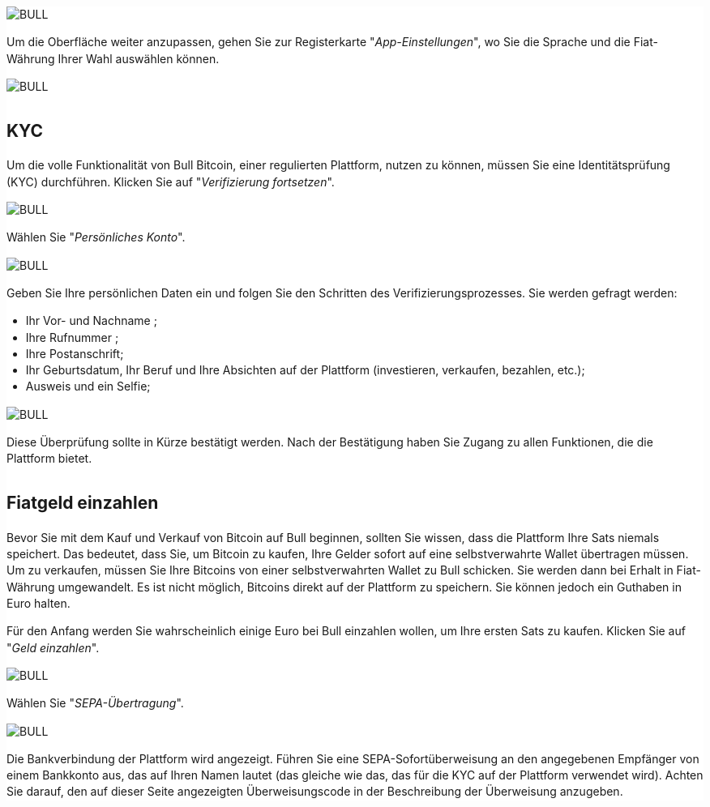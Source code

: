 ![BULL](assets/fr/12.webp)

Um die Oberfläche weiter anzupassen, gehen Sie zur Registerkarte "*App-Einstellungen*", wo Sie die Sprache und die Fiat-Währung Ihrer Wahl auswählen können.

![BULL](assets/fr/13.webp)

## KYC

Um die volle Funktionalität von Bull Bitcoin, einer regulierten Plattform, nutzen zu können, müssen Sie eine Identitätsprüfung (KYC) durchführen. Klicken Sie auf "*Verifizierung fortsetzen*".

![BULL](assets/fr/14.webp)

Wählen Sie "*Persönliches Konto*".

![BULL](assets/fr/15.webp)

Geben Sie Ihre persönlichen Daten ein und folgen Sie den Schritten des Verifizierungsprozesses. Sie werden gefragt werden:


- Ihr Vor- und Nachname ;
- Ihre Rufnummer ;
- Ihre Postanschrift;
- Ihr Geburtsdatum, Ihr Beruf und Ihre Absichten auf der Plattform (investieren, verkaufen, bezahlen, etc.);
- Ausweis und ein Selfie;

![BULL](assets/fr/16.webp)

Diese Überprüfung sollte in Kürze bestätigt werden. Nach der Bestätigung haben Sie Zugang zu allen Funktionen, die die Plattform bietet.

## Fiatgeld einzahlen

Bevor Sie mit dem Kauf und Verkauf von Bitcoin auf Bull beginnen, sollten Sie wissen, dass die Plattform Ihre Sats niemals speichert. Das bedeutet, dass Sie, um Bitcoin zu kaufen, Ihre Gelder sofort auf eine selbstverwahrte Wallet übertragen müssen. Um zu verkaufen, müssen Sie Ihre Bitcoins von einer selbstverwahrten Wallet zu Bull schicken. Sie werden dann bei Erhalt in Fiat-Währung umgewandelt. Es ist nicht möglich, Bitcoins direkt auf der Plattform zu speichern. Sie können jedoch ein Guthaben in Euro halten.

Für den Anfang werden Sie wahrscheinlich einige Euro bei Bull einzahlen wollen, um Ihre ersten Sats zu kaufen. Klicken Sie auf "*Geld einzahlen*".

![BULL](assets/fr/17.webp)

Wählen Sie "*SEPA-Übertragung*".

![BULL](assets/fr/18.webp)

Die Bankverbindung der Plattform wird angezeigt. Führen Sie eine SEPA-Sofortüberweisung an den angegebenen Empfänger von einem Bankkonto aus, das auf Ihren Namen lautet (das gleiche wie das, das für die KYC auf der Plattform verwendet wird). Achten Sie darauf, den auf dieser Seite angezeigten Überweisungscode in der Beschreibung der Überweisung anzugeben.
